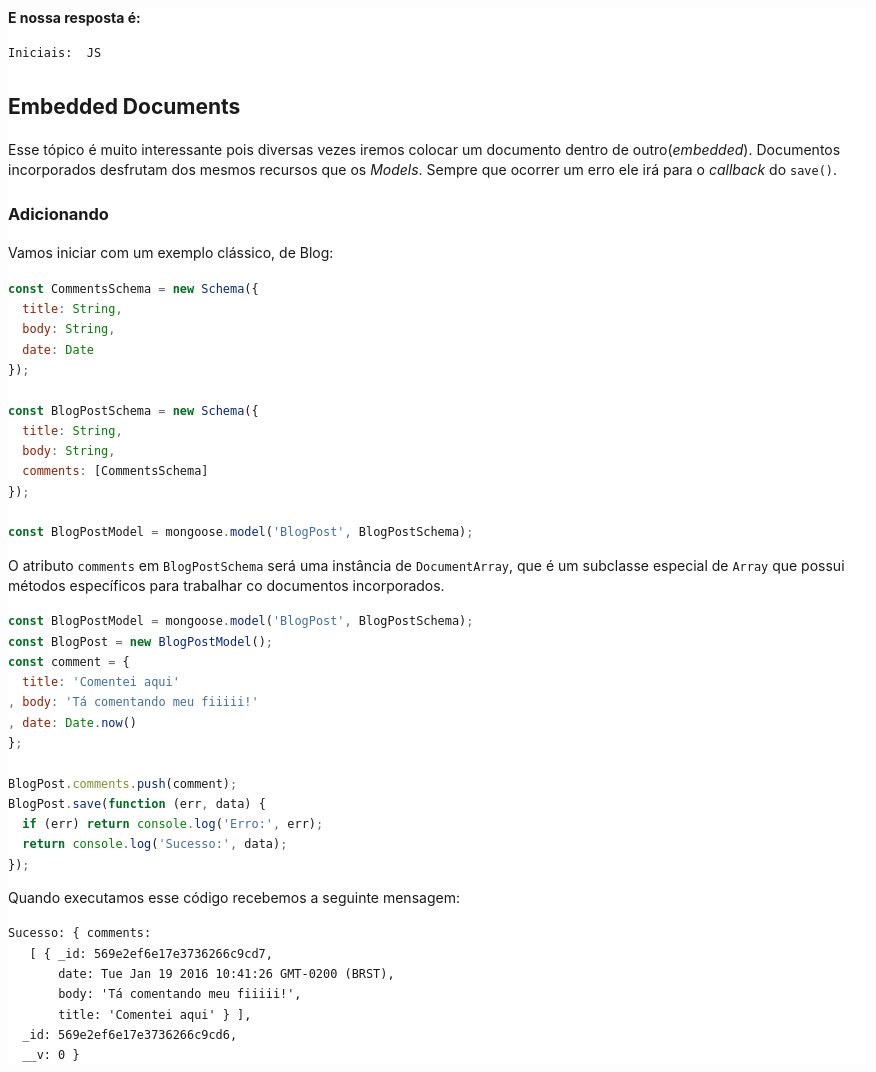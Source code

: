 **E nossa resposta é:**

```
Iniciais:  JS
```

## Embedded Documents

Esse tópico é muito interessante pois diversas vezes iremos colocar um documento dentro de outro(*embedded*). Documentos incorporados desfrutam dos mesmos recursos que os *Models*. Sempre que ocorrer um erro ele irá para o *callback* do `save()`.

### Adicionando

Vamos iniciar com um exemplo clássico, de Blog:

```js
const CommentsSchema = new Schema({
  title: String,
  body: String,
  date: Date
});

const BlogPostSchema = new Schema({
  title: String,
  body: String,
  comments: [CommentsSchema]
});

const BlogPostModel = mongoose.model('BlogPost', BlogPostSchema);
```

O atributo `comments` em `BlogPostSchema` será uma instância de `DocumentArray`, que é um subclasse especial de `Array` que possui métodos específicos para trabalhar co documentos incorporados.

```js
const BlogPostModel = mongoose.model('BlogPost', BlogPostSchema);
const BlogPost = new BlogPostModel();
const comment = {
  title: 'Comentei aqui'
, body: 'Tá comentando meu fiiiii!'
, date: Date.now()
};

BlogPost.comments.push(comment);
BlogPost.save(function (err, data) {
  if (err) return console.log('Erro:', err);
  return console.log('Sucesso:', data);
});
```

Quando executamos esse código recebemos a seguinte mensagem:

```
Sucesso: { comments:
   [ { _id: 569e2ef6e17e3736266c9cd7,
       date: Tue Jan 19 2016 10:41:26 GMT-0200 (BRST),
       body: 'Tá comentando meu fiiiii!',
       title: 'Comentei aqui' } ],
  _id: 569e2ef6e17e3736266c9cd6,
  __v: 0 }
```
